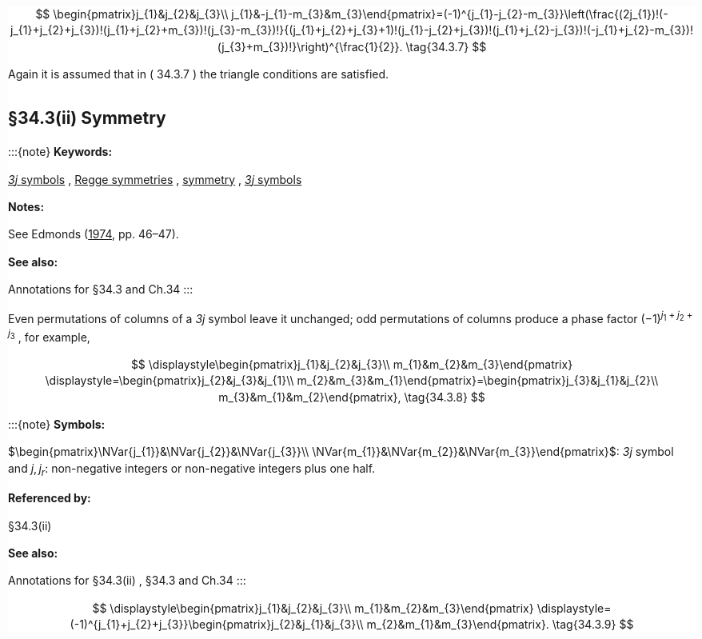 
<a id="E7"></a>
$$
\begin{pmatrix}j_{1}&j_{2}&j_{3}\\
j_{1}&-j_{1}-m_{3}&m_{3}\end{pmatrix}=(-1)^{j_{1}-j_{2}-m_{3}}\left(\frac{(2j_{1})!(-j_{1}+j_{2}+j_{3})!(j_{1}+j_{2}+m_{3})!(j_{3}-m_{3})!}{(j_{1}+j_{2}+j_{3}+1)!(j_{1}-j_{2}+j_{3})!(j_{1}+j_{2}-j_{3})!(-j_{1}+j_{2}-m_{3})!(j_{3}+m_{3})!}\right)^{\frac{1}{2}}. \tag{34.3.7}
$$

Again it is assumed that in ( 34.3.7 ) the triangle conditions are satisfied.


## §34.3(ii) Symmetry

:::{note}
**Keywords:**

[$\mathit{3j}$ symbols](http://dlmf.nist.gov/search/search?q=3j%20symbols) , [Regge symmetries](http://dlmf.nist.gov/search/search?q=Regge%20symmetries) , [symmetry](http://dlmf.nist.gov/search/search?q=symmetry) , [$\mathit{3j}$ symbols](http://dlmf.nist.gov/search/search?q=threej%20symbols)

**Notes:**

See Edmonds ([1974](./bib/E.html#bib727 "Angular Momentum in Quantum Mechanics"), pp. 46–47).

**See also:**

Annotations for §34.3 and Ch.34
:::

Even permutations of columns of a $\mathit{3j}$ symbol leave it unchanged; odd permutations of columns produce a phase factor $(-1)^{j_{1}+j_{2}+j_{3}}$ , for example,

<a id="EGx2"></a>

$$
\displaystyle\begin{pmatrix}j_{1}&j_{2}&j_{3}\\
m_{1}&m_{2}&m_{3}\end{pmatrix} \displaystyle=\begin{pmatrix}j_{2}&j_{3}&j_{1}\\
m_{2}&m_{3}&m_{1}\end{pmatrix}=\begin{pmatrix}j_{3}&j_{1}&j_{2}\\
m_{3}&m_{1}&m_{2}\end{pmatrix}, \tag{34.3.8}
$$

:::{note}
**Symbols:**

$\begin{pmatrix}\NVar{j_{1}}&\NVar{j_{2}}&\NVar{j_{3}}\\ \NVar{m_{1}}&\NVar{m_{2}}&\NVar{m_{3}}\end{pmatrix}$: $\mathit{3j}$ symbol and $j,j_{r}$: non-negative integers or non-negative integers plus one half.

**Referenced by:**

§34.3(ii)

**See also:**

Annotations for §34.3(ii) , §34.3 and Ch.34
:::

$$
\displaystyle\begin{pmatrix}j_{1}&j_{2}&j_{3}\\
m_{1}&m_{2}&m_{3}\end{pmatrix} \displaystyle=(-1)^{j_{1}+j_{2}+j_{3}}\begin{pmatrix}j_{2}&j_{1}&j_{3}\\
m_{2}&m_{1}&m_{3}\end{pmatrix}. \tag{34.3.9}
$$
